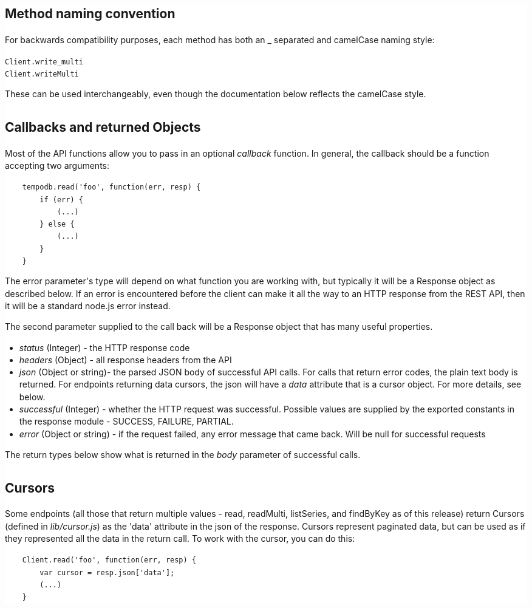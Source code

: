 ## Method naming convention

For backwards compatibility purposes, each method has both an _ separated and camelCase naming style:

	Client.write_multi
	Client.writeMulti

These can be used interchangeably, even though the documentation below reflects the camelCase style.

## Callbacks and returned Objects
Most of the API functions allow you to pass in an optional *callback* function.  In general, the callback should be a function accepting
two arguments:

		tempodb.read('foo', function(err, resp) {
			if (err) {
				(...)
			} else {
				(...)
			}
		}

The error parameter's type will depend on what function you are working with, but typically it will be a Response object as described below.  If an error is encountered before the client can make it all the way to an HTTP response from the REST API, then it will be a standard node.js error instead.

The second parameter supplied to the call back will be a Response object that has many useful properties.

* *status* (Integer) - the HTTP response code
* *headers* (Object) - all response headers from the API
* *json* (Object or string)- the parsed JSON body of successful API calls.  For calls that return error codes, the plain text body is returned.  For endpoints returning data cursors, the json will have a *data* attribute that is a cursor object.  For more details, see below.
* *successful* (Integer) - whether the HTTP request was successful.  Possible values are supplied by the exported constants in the response module - SUCCESS, FAILURE, PARTIAL.
* *error* (Object or string) - if the request failed, any error message that came back.  Will be null for successful requests

The return types below show what is returned in the *body* parameter of successful calls.

## Cursors

Some endpoints (all those that return multiple values - read, readMulti, listSeries, and findByKey as of this release) return Cursors (defined in *lib/cursor.js*) as the 'data' attribute in the json of the response.  Cursors represent paginated data, but can be used as if they represented all the data in the return call.  To work with the cursor, you can do this:

		Client.read('foo', function(err, resp) {
			var cursor = resp.json['data'];
			(...)
		}
